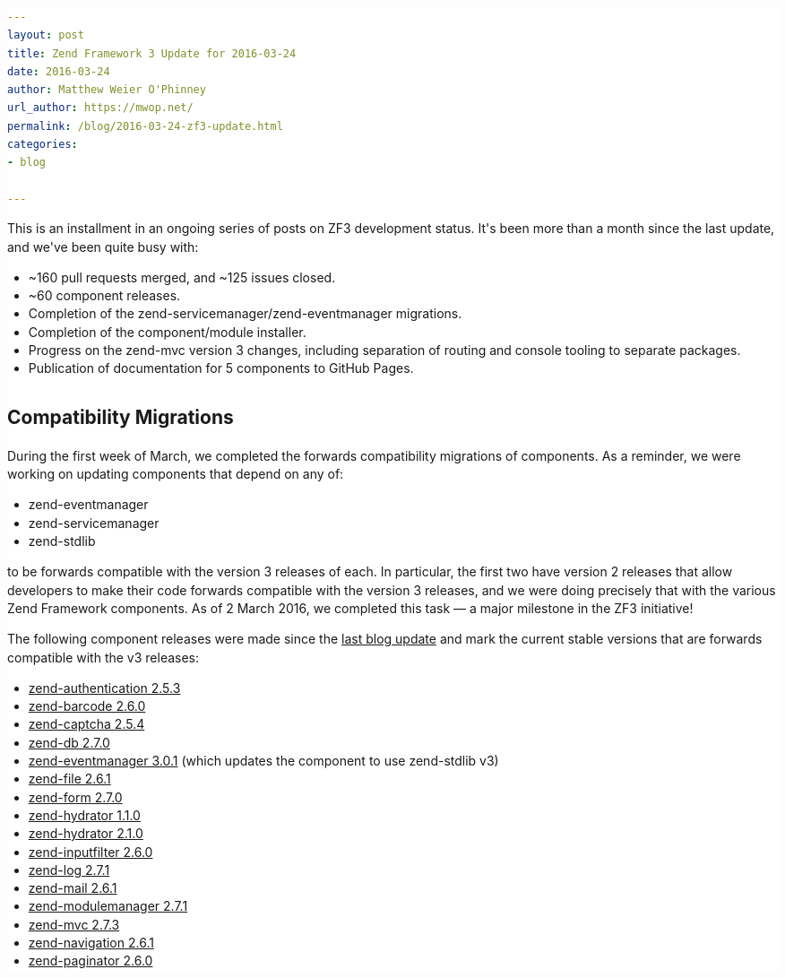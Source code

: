```yaml
---
layout: post
title: Zend Framework 3 Update for 2016-03-24
date: 2016-03-24
author: Matthew Weier O'Phinney
url_author: https://mwop.net/
permalink: /blog/2016-03-24-zf3-update.html
categories:
- blog

---
```


This is an installment in an ongoing series of posts on ZF3 development status. It's been more than a month since the last update, and we've been quite busy with:

- ~160 pull requests merged, and ~125 issues closed.
- ~60 component releases.
- Completion of the zend-servicemanager/zend-eventmanager migrations.
- Completion of the component/module installer.
- Progress on the zend-mvc version 3 changes, including separation of routing and console tooling to separate packages.
- Publication of documentation for 5 components to GitHub Pages.

Compatibility Migrations
------------------------

During the first week of March, we completed the forwards compatibility migrations of components. As a reminder, we were working on updating components that depend on any of:

- zend-eventmanager
- zend-servicemanager
- zend-stdlib

to be forwards compatible with the version 3 releases of each. In particular, the first two have version 2 releases that allow developers to make their code forwards compatible with the version 3 releases, and we were doing precisely that with the various Zend Framework components. As of 2 March 2016, we completed this task — a major milestone in the ZF3 initiative!

The following component releases were made since the [last blog update](/blog/2016-02-12-zf3-biweekly-update.html) and mark the current stable versions that are forwards compatible with the v3 releases:

- [zend-authentication 2.5.3](https://github.com/zendframework/zend-authentication/releases/tag/release-2.5.3)
- [zend-barcode 2.6.0](https://github.com/zendframework/zend-barcode/releases/tag/release-2.6.0)
- [zend-captcha 2.5.4](https://github.com/zendframework/zend-captcha/releases/tag/release-2.5.4)
- [zend-db 2.7.0](https://github.com/zendframework/zend-db/releases/tag/release-2.7.0)
- [zend-eventmanager 3.0.1](https://github.com/zendframework/zend-eventmanager/releases/tag/release-3.0.1) (which updates the component to use zend-stdlib v3)
- [zend-file 2.6.1](https://github.com/zendframework/zend-file/releases/tag/release-2.6.1)
- [zend-form 2.7.0](https://github.com/zendframework/zend-form/releases/tag/release-2.7.0)
- [zend-hydrator 1.1.0](https://github.com/zendframework/zend-hydrator/releases/tag/1.1.0)
- [zend-hydrator 2.1.0](https://github.com/zendframework/zend-hydrator/releases/tag/2.1.0)
- [zend-inputfilter 2.6.0](https://github.com/zendframework/zend-inputfilter/releases/tag/release-2.6.0)
- [zend-log 2.7.1](https://github.com/zendframework/zend-log/releases/tag/release-2.7.1)
- [zend-mail 2.6.1](https://github.com/zendframework/zend-mail/releases/tag/release-2.6.1)
- [zend-modulemanager 2.7.1](https://github.com/zendframework/zend-modulemanager/releases/tag/release-2.7.1)
- [zend-mvc 2.7.3](https://github.com/zendframework/zend-mvc/releases/tag/release-2.7.3)
- [zend-navigation 2.6.1](https://github.com/zendframework/zend-navigation/releases/tag/release-2.6.1)
- [zend-paginator 2.6.0](https://github.com/zendframework/zend-paginator/releases/tag/release-2.6.0)
